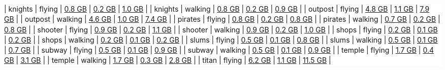 | knights | flying | [0.8 GB](https://u355171-sub1:m4DDxuwJzm3Fy9vn@u355171-sub1.your-storagebox.de/knights-flying.zip) | [0.2 GB](https://u355171-sub1:m4DDxuwJzm3Fy9vn@u355171-sub1.your-storagebox.de/knights-flying-depth.zip) | [1.0 GB](https://u355171-sub1:m4DDxuwJzm3Fy9vn@u355171-sub1.your-storagebox.de/knights-flying-normal.zip) |
| knights | walking | [0.8 GB](https://u355171-sub1:m4DDxuwJzm3Fy9vn@u355171-sub1.your-storagebox.de/knights-walking.zip) | [0.2 GB](https://u355171-sub1:m4DDxuwJzm3Fy9vn@u355171-sub1.your-storagebox.de/knights-walking-depth.zip) | [0.9 GB](https://u355171-sub1:m4DDxuwJzm3Fy9vn@u355171-sub1.your-storagebox.de/knights-walking-normal.zip) |
| outpost | flying | [4.8 GB](https://u355171-sub1:m4DDxuwJzm3Fy9vn@u355171-sub1.your-storagebox.de/outpost-flying.zip) | [1.1 GB](https://u355171-sub1:m4DDxuwJzm3Fy9vn@u355171-sub1.your-storagebox.de/outpost-flying-depth.zip) | [7.9 GB](https://u355171-sub1:m4DDxuwJzm3Fy9vn@u355171-sub1.your-storagebox.de/outpost-flying-normal.zip) |
| outpost | walking | [4.6 GB](https://u355171-sub1:m4DDxuwJzm3Fy9vn@u355171-sub1.your-storagebox.de/outpost-walking.zip) | [1.0 GB](https://u355171-sub1:m4DDxuwJzm3Fy9vn@u355171-sub1.your-storagebox.de/outpost-walking-depth.zip) | [7.4 GB](https://u355171-sub1:m4DDxuwJzm3Fy9vn@u355171-sub1.your-storagebox.de/outpost-walking-normal.zip) |
| pirates | flying | [0.8 GB](https://u355171-sub1:m4DDxuwJzm3Fy9vn@u355171-sub1.your-storagebox.de/pirates-flying.zip) | [0.2 GB](https://u355171-sub1:m4DDxuwJzm3Fy9vn@u355171-sub1.your-storagebox.de/pirates-flying-depth.zip) | [0.8 GB](https://u355171-sub1:m4DDxuwJzm3Fy9vn@u355171-sub1.your-storagebox.de/pirates-flying-normal.zip) |
| pirates | walking | [0.7 GB](https://u355171-sub1:m4DDxuwJzm3Fy9vn@u355171-sub1.your-storagebox.de/pirates-walking.zip) | [0.2 GB](https://u355171-sub1:m4DDxuwJzm3Fy9vn@u355171-sub1.your-storagebox.de/pirates-walking-depth.zip) | [0.8 GB](https://u355171-sub1:m4DDxuwJzm3Fy9vn@u355171-sub1.your-storagebox.de/pirates-walking-normal.zip) |
| shooter | flying | [0.9 GB](https://u355171-sub1:m4DDxuwJzm3Fy9vn@u355171-sub1.your-storagebox.de/shooter-flying.zip) | [0.2 GB](https://u355171-sub1:m4DDxuwJzm3Fy9vn@u355171-sub1.your-storagebox.de/shooter-flying-depth.zip) | [1.1 GB](https://u355171-sub1:m4DDxuwJzm3Fy9vn@u355171-sub1.your-storagebox.de/shooter-flying-normal.zip) |
| shooter | walking | [0.9 GB](https://u355171-sub1:m4DDxuwJzm3Fy9vn@u355171-sub1.your-storagebox.de/shooter-walking.zip) | [0.2 GB](https://u355171-sub1:m4DDxuwJzm3Fy9vn@u355171-sub1.your-storagebox.de/shooter-walking-depth.zip) | [1.0 GB](https://u355171-sub1:m4DDxuwJzm3Fy9vn@u355171-sub1.your-storagebox.de/shooter-walking-normal.zip) |
| shops | flying | [0.2 GB](https://u355171-sub1:m4DDxuwJzm3Fy9vn@u355171-sub1.your-storagebox.de/shops-flying.zip) | [0.1 GB](https://u355171-sub1:m4DDxuwJzm3Fy9vn@u355171-sub1.your-storagebox.de/shops-flying-depth.zip) | [0.2 GB](https://u355171-sub1:m4DDxuwJzm3Fy9vn@u355171-sub1.your-storagebox.de/shops-flying-normal.zip) |
| shops | walking | [0.2 GB](https://u355171-sub1:m4DDxuwJzm3Fy9vn@u355171-sub1.your-storagebox.de/shops-walking.zip) | [0.1 GB](https://u355171-sub1:m4DDxuwJzm3Fy9vn@u355171-sub1.your-storagebox.de/shops-walking-depth.zip) | [0.2 GB](https://u355171-sub1:m4DDxuwJzm3Fy9vn@u355171-sub1.your-storagebox.de/shops-walking-normal.zip) |
| slums | flying | [0.5 GB](https://u355171-sub1:m4DDxuwJzm3Fy9vn@u355171-sub1.your-storagebox.de/slums-flying.zip) | [0.1 GB](https://u355171-sub1:m4DDxuwJzm3Fy9vn@u355171-sub1.your-storagebox.de/slums-flying-depth.zip) | [0.8 GB](https://u355171-sub1:m4DDxuwJzm3Fy9vn@u355171-sub1.your-storagebox.de/slums-flying-normal.zip) |
| slums | walking | [0.5 GB](https://u355171-sub1:m4DDxuwJzm3Fy9vn@u355171-sub1.your-storagebox.de/slums-walking.zip) | [0.1 GB](https://u355171-sub1:m4DDxuwJzm3Fy9vn@u355171-sub1.your-storagebox.de/slums-walking-depth.zip) | [0.7 GB](https://u355171-sub1:m4DDxuwJzm3Fy9vn@u355171-sub1.your-storagebox.de/slums-walking-normal.zip) |
| subway | flying | [0.5 GB](https://u355171-sub1:m4DDxuwJzm3Fy9vn@u355171-sub1.your-storagebox.de/subway-flying.zip) | [0.1 GB](https://u355171-sub1:m4DDxuwJzm3Fy9vn@u355171-sub1.your-storagebox.de/subway-flying-depth.zip) | [0.9 GB](https://u355171-sub1:m4DDxuwJzm3Fy9vn@u355171-sub1.your-storagebox.de/subway-flying-normal.zip) |
| subway | walking | [0.5 GB](https://u355171-sub1:m4DDxuwJzm3Fy9vn@u355171-sub1.your-storagebox.de/subway-walking.zip) | [0.1 GB](https://u355171-sub1:m4DDxuwJzm3Fy9vn@u355171-sub1.your-storagebox.de/subway-walking-depth.zip) | [0.9 GB](https://u355171-sub1:m4DDxuwJzm3Fy9vn@u355171-sub1.your-storagebox.de/subway-walking-normal.zip) |
| temple | flying | [1.7 GB](https://u355171-sub1:m4DDxuwJzm3Fy9vn@u355171-sub1.your-storagebox.de/temple-flying.zip) | [0.4 GB](https://u355171-sub1:m4DDxuwJzm3Fy9vn@u355171-sub1.your-storagebox.de/temple-flying-depth.zip) | [3.1 GB](https://u355171-sub1:m4DDxuwJzm3Fy9vn@u355171-sub1.your-storagebox.de/temple-flying-normal.zip) |
| temple | walking | [1.7 GB](https://u355171-sub1:m4DDxuwJzm3Fy9vn@u355171-sub1.your-storagebox.de/temple-walking.zip) | [0.3 GB](https://u355171-sub1:m4DDxuwJzm3Fy9vn@u355171-sub1.your-storagebox.de/temple-walking-depth.zip) | [2.8 GB](https://u355171-sub1:m4DDxuwJzm3Fy9vn@u355171-sub1.your-storagebox.de/temple-walking-normal.zip) |
| titan | flying | [6.2 GB](https://u355171-sub1:m4DDxuwJzm3Fy9vn@u355171-sub1.your-storagebox.de/titan-flying.zip) | [1.1 GB](https://u355171-sub1:m4DDxuwJzm3Fy9vn@u355171-sub1.your-storagebox.de/titan-flying-depth.zip) | [11.5 GB](https://u355171-sub1:m4DDxuwJzm3Fy9vn@u355171-sub1.your-storagebox.de/titan-flying-normal.zip) |